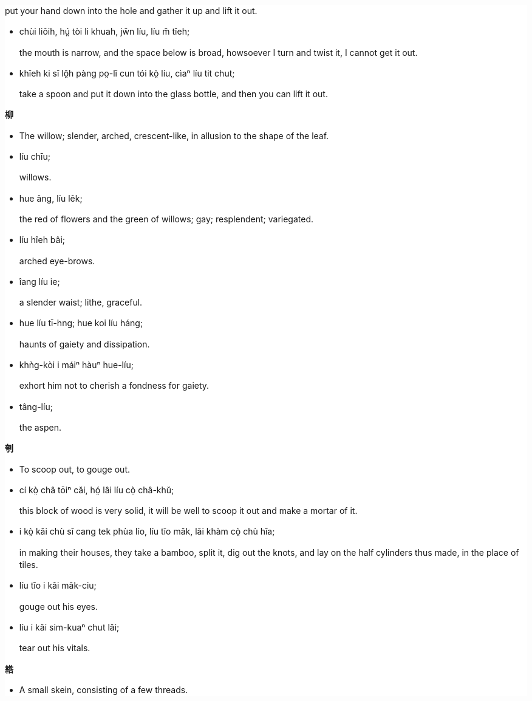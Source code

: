   put your hand down into the hole and gather it up and lift it out.

- chùi liôih, hṳ́ tòi li khuah, jw̆n líu, líu m̄ tîeh;

  the mouth is narrow, and the space below is broad, howsoever I turn and twist it, I cannot get it out.

- khîeh ki sî lô̤h pàng po̤-lî cun tói kò̤ líu, cìaⁿ líu tit chut;

  take a spoon and put it down into the glass bottle, and then you can lift it out.

**柳**
- The willow; slender, arched, crescent-like, in allusion to the shape of the leaf.

- líu chīu;

  willows.

- hue âng, líu lêk;

  the red of flowers and the green of willows; gay; resplendent; variegated.

- líu hîeh bâi;

  arched eye-brows.

- îang líu ie;

  a slender waist; lithe, graceful.

- hue líu tī-hng; hue koi líu háng;

  haunts of gaiety and dissipation.

- khǹg-kòi i máiⁿ hàuⁿ hue-líu;

  exhort him not to cherish a fondness for gaiety.

- tâng-líu;

  the aspen.

**刳**
- To scoop out, to gouge out.

- cí kò̤ châ tōiⁿ căi, hó̤ lâi líu cò̤ châ-khŭ;

  this block of wood is very solid, it will be well to scoop it out and make a mortar of it.

- i kò̤ kâi chù sĭ cang tek phùa lío, líu tīo mâk, lâi khàm cò̤ chù hĭa;

  in making their houses, they take a bamboo, split  it, dig out the knots, and lay on the half cylinders thus made, in the  place of tiles.

- líu tīo i kâi mâk-ciu;

  gouge out his eyes.

- líu i kâi sim-kuaⁿ chut lâi;

  tear out his vitals.

**綹**
- A small skein, consisting of a few threads.
